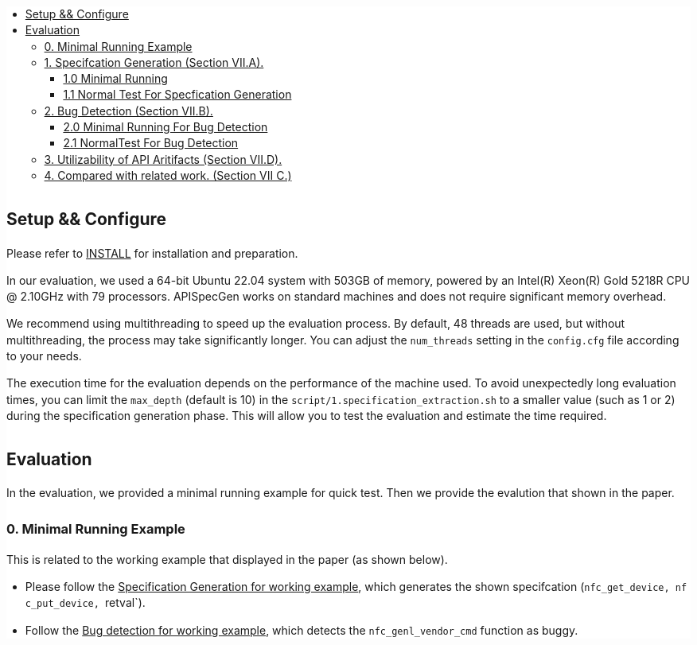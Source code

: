 

- [Setup \&\& Configure](#setup--configure)
- [Evaluation](#evaluation)
  - [0. Minimal Running Example](#0-minimal-running-example)
  - [1. Specifcation Generation (Section VII.A).](#1-specifcation-generation-section-viia)
    - [1.0 Minimal Running](#10-minimal-running)
    - [1.1 Normal Test For Specfication Generation](#11-normal-test-for-specfication-generation)
  - [2. Bug Detection (Section VII.B).](#2-bug-detection-section-viib)
    - [2.0 Minimal Running For Bug Detection](#20-minimal-running-for-bug-detection)
    - [2.1 NormalTest For Bug Detection](#21-normaltest-for-bug-detection)
  - [3. Utilizability of API Aritifacts (Section VII.D).](#3-utilizability-of-api-aritifacts-section-viid)
  - [4. Compared with related work. (Section VII C.)](#4-compared-with-related-work-section-vii-c)


## Setup && Configure
Please refer to [INSTALL](./INSTALL.md) for installation and preparation.


In our evaluation, we used a 64-bit Ubuntu 22.04 system with 503GB of memory, powered by an Intel(R) Xeon(R) Gold 5218R CPU @ 2.10GHz with 79 processors.
APISpecGen works on standard machines and does not require significant memory overhead.

We recommend using multithreading to speed up the evaluation process. By default, 48 threads are used, but without multithreading, the process may take significantly longer. You can adjust the `num_threads` setting in the `config.cfg` file according to your needs. 

The execution time for the evaluation depends on the performance of the machine used. To avoid unexpectedly long evaluation times, you can limit the `max_depth` (default is 10) in the `script/1.specification_extraction.sh` to a smaller value (such as 1 or 2) during the specification generation phase. This will allow you to test the evaluation and estimate the time required.


## Evaluation
In the evaluation, we provided a minimal running example for quick test. Then we provide the evalution that shown in the paper.

### 0. Minimal Running Example
This is related to the working example that displayed in the paper (as shown below). 

- Please follow the [Specification Generation for working example](#10-minimal-running), which generates the shown specifcation (`nfc_get_device, nfc_put_device, `retval`).

- Follow the [Bug detection for working example](#20-minimal-running-for-bug-detection), which detects the `nfc_genl_vendor_cmd` function as buggy.



